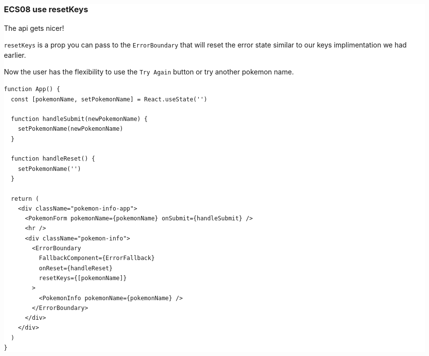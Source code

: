
<a id="org2710252"></a>

### ECS08 use resetKeys

The api gets nicer!

`resetKeys` is a prop you can pass to the `ErrorBoundary` that will reset the error state similar to our keys implimentation we had earlier.

Now the user has the flexibility to use the `Try Again` button or try another pokemon name.

    function App() {
      const [pokemonName, setPokemonName] = React.useState('')
    
      function handleSubmit(newPokemonName) {
        setPokemonName(newPokemonName)
      }
    
      function handleReset() {
        setPokemonName('')
      }
    
      return (
        <div className="pokemon-info-app">
          <PokemonForm pokemonName={pokemonName} onSubmit={handleSubmit} />
          <hr />
          <div className="pokemon-info">
            <ErrorBoundary
              FallbackComponent={ErrorFallback}
              onReset={handleReset}
              resetKeys={[pokemonName]}
            >
              <PokemonInfo pokemonName={pokemonName} />
            </ErrorBoundary>
          </div>
        </div>
      )
    }
